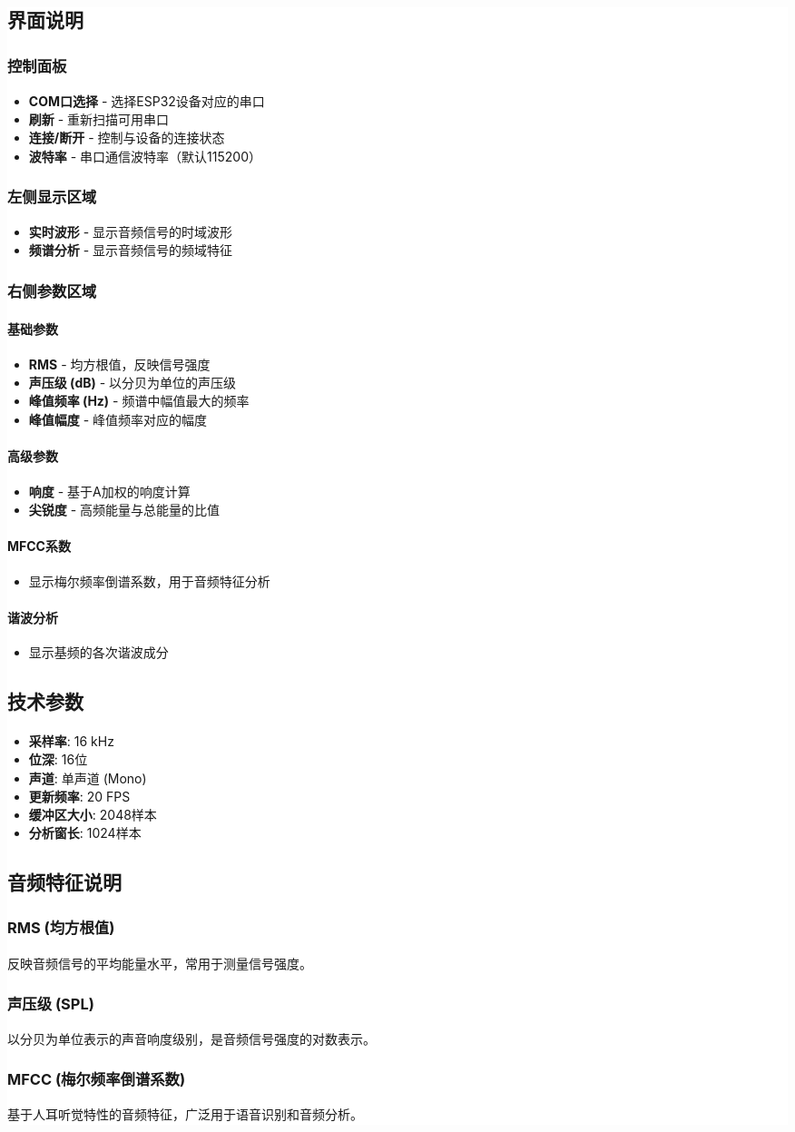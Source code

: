 ## 界面说明

### 控制面板
- **COM口选择** - 选择ESP32设备对应的串口
- **刷新** - 重新扫描可用串口
- **连接/断开** - 控制与设备的连接状态
- **波特率** - 串口通信波特率（默认115200）

### 左侧显示区域
- **实时波形** - 显示音频信号的时域波形
- **频谱分析** - 显示音频信号的频域特征

### 右侧参数区域

#### 基础参数
- **RMS** - 均方根值，反映信号强度
- **声压级 (dB)** - 以分贝为单位的声压级
- **峰值频率 (Hz)** - 频谱中幅值最大的频率
- **峰值幅度** - 峰值频率对应的幅度

#### 高级参数
- **响度** - 基于A加权的响度计算
- **尖锐度** - 高频能量与总能量的比值

#### MFCC系数
- 显示梅尔频率倒谱系数，用于音频特征分析

#### 谐波分析
- 显示基频的各次谐波成分

## 技术参数

- **采样率**: 16 kHz
- **位深**: 16位
- **声道**: 单声道 (Mono)
- **更新频率**: 20 FPS
- **缓冲区大小**: 2048样本
- **分析窗长**: 1024样本

## 音频特征说明

### RMS (均方根值)
反映音频信号的平均能量水平，常用于测量信号强度。

### 声压级 (SPL)
以分贝为单位表示的声音响度级别，是音频信号强度的对数表示。

### MFCC (梅尔频率倒谱系数)
基于人耳听觉特性的音频特征，广泛用于语音识别和音频分析。
